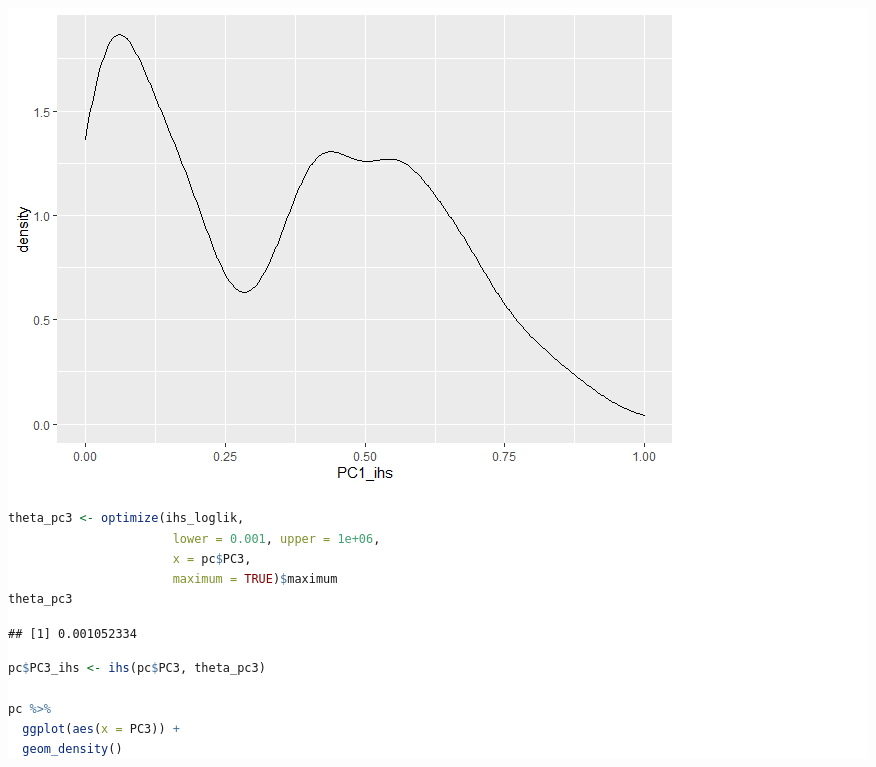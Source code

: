 ![](covid_conspiracies_markdown4_files/figure-gfm/unnamed-chunk-37-2.png)

``` r
theta_pc3 <- optimize(ihs_loglik, 
                       lower = 0.001, upper = 1e+06,
                       x = pc$PC3, 
                       maximum = TRUE)$maximum
theta_pc3 
```

    ## [1] 0.001052334

``` r
pc$PC3_ihs <- ihs(pc$PC3, theta_pc3)

pc %>% 
  ggplot(aes(x = PC3)) +
  geom_density()
```
